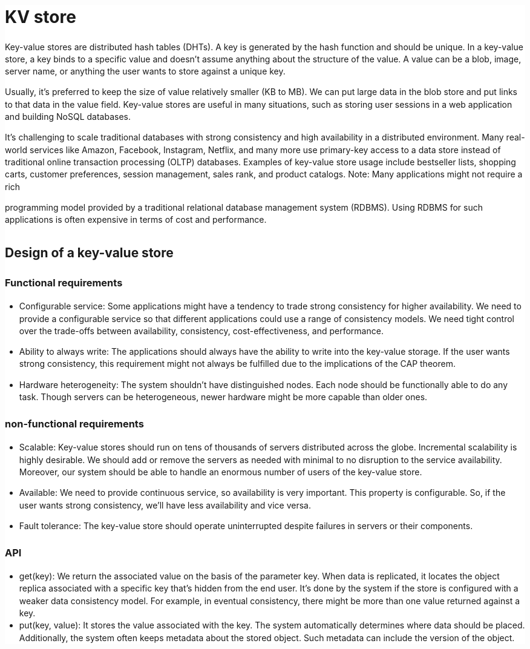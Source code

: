 # KV store
Key-value stores are distributed hash tables (DHTs). A key is generated by the hash function and should be unique. In a key-value store, a key binds to a specific value and doesn’t assume anything about the structure of the value. A value can be a blob, image, server name, or anything the user wants to store against a unique key. 

Usually, it’s preferred to keep the size of value relatively smaller (KB to MB). We can put large data in the blob store and put links to that data in the value field. Key-value stores are useful in many situations, such as storing user sessions in a web application and building NoSQL databases. 

It’s challenging to scale traditional databases with strong consistency and high availability in a distributed environment. Many real-world services like Amazon, Facebook, Instagram, Netflix, and many more use primary-key access to a data store instead of traditional online transaction processing (OLTP) databases. Examples of key-value store usage include bestseller lists, shopping carts, customer preferences, session management, sales rank, and product catalogs.
Note: Many applications might not require a rich 

programming model provided by a traditional relational database management system (RDBMS). Using RDBMS for such applications is often expensive in terms of cost and performance.

## Design of a key-value store

### Functional requirements
- Configurable service: Some applications might have a tendency to trade strong consistency for higher availability. We need to provide a configurable service so that different applications could use a range of consistency models. We need tight control over the trade-offs between availability, consistency, cost-effectiveness, and performance.

- Ability to always write: The applications should always have the ability to write into the key-value storage. If the user wants strong consistency, this requirement might not always be fulfilled due to the implications of the CAP theorem.

- Hardware heterogeneity: The system shouldn’t have distinguished nodes. Each node should be functionally able to do any task. Though servers can be heterogeneous, newer hardware might be more capable than older ones.

### non-functional requirements
- Scalable: Key-value stores should run on tens of thousands of servers distributed across the globe. Incremental scalability is highly desirable. We should add or remove the servers as needed with minimal to no disruption to the service availability. Moreover, our system should be able to handle an enormous number of users of the key-value store.

- Available: We need to provide continuous service, so availability is very important. This property is configurable. So, if the user wants strong consistency, we’ll have less availability and vice versa.

- Fault tolerance: The key-value store should operate uninterrupted despite failures in servers or their components.

### API
- get(key): We return the associated value on the basis of the parameter key. When data is replicated, it locates the object replica associated with a specific key that’s hidden from the end user. It’s done by the system if the store is configured with a weaker data consistency model. For example, in eventual consistency, there might be more than one value returned against a key.
- put(key, value): It stores the value associated with the key. The system automatically determines where data should be placed. Additionally, the system often keeps metadata about the stored object. Such metadata can include the version of the object.
